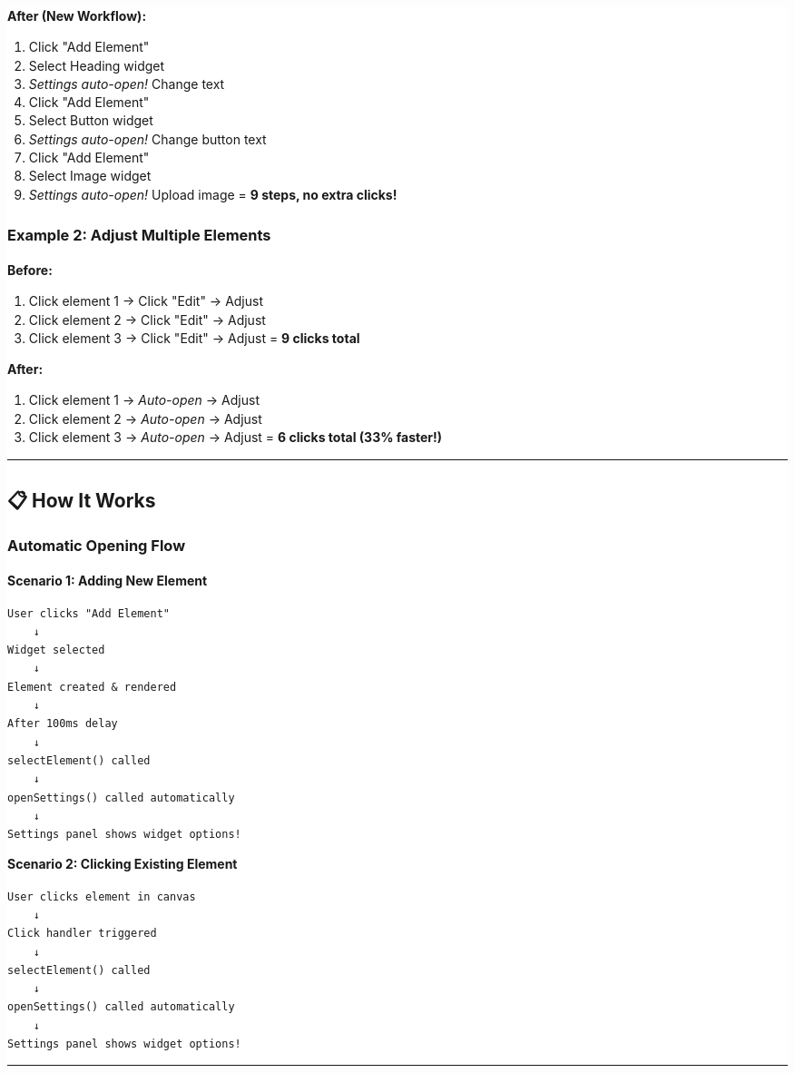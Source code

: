 **After (New Workflow):**
1. Click "Add Element"
2. Select Heading widget
3. *Settings auto-open!* Change text
4. Click "Add Element"
5. Select Button widget
6. *Settings auto-open!* Change button text
7. Click "Add Element"
8. Select Image widget
9. *Settings auto-open!* Upload image
= **9 steps, no extra clicks!**

### Example 2: Adjust Multiple Elements

**Before:**
1. Click element 1 → Click "Edit" → Adjust
2. Click element 2 → Click "Edit" → Adjust
3. Click element 3 → Click "Edit" → Adjust
= **9 clicks total**

**After:**
1. Click element 1 → *Auto-open* → Adjust
2. Click element 2 → *Auto-open* → Adjust
3. Click element 3 → *Auto-open* → Adjust
= **6 clicks total (33% faster!)**

---

## 📋 **How It Works**

### Automatic Opening Flow

**Scenario 1: Adding New Element**
```
User clicks "Add Element"
    ↓
Widget selected
    ↓
Element created & rendered
    ↓
After 100ms delay
    ↓
selectElement() called
    ↓
openSettings() called automatically
    ↓
Settings panel shows widget options!
```

**Scenario 2: Clicking Existing Element**
```
User clicks element in canvas
    ↓
Click handler triggered
    ↓
selectElement() called
    ↓
openSettings() called automatically
    ↓
Settings panel shows widget options!
```

---
